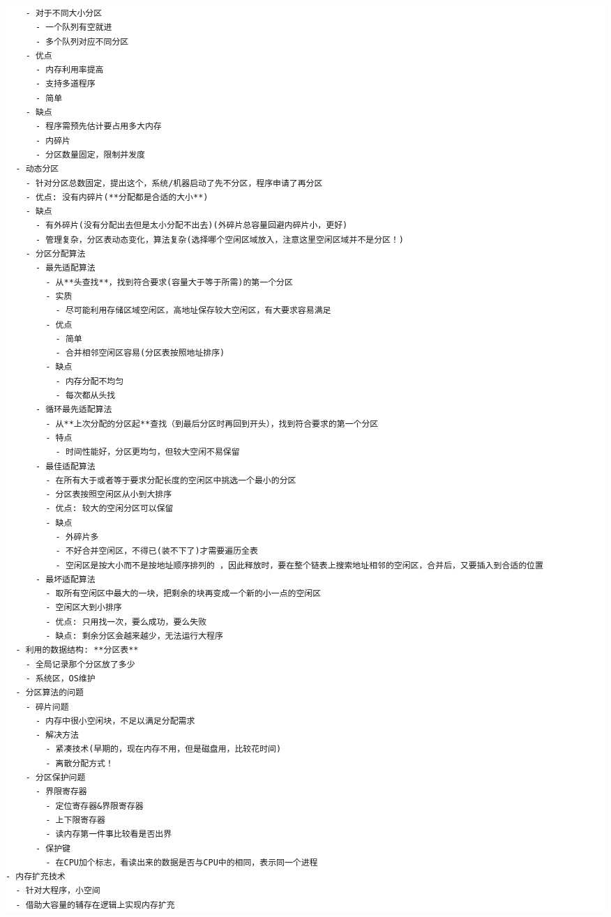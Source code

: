         - 对于不同大小分区
          - 一个队列有空就进
          - 多个队列对应不同分区
        - 优点
          - 内存利用率提高
          - 支持多道程序
          - 简单
        - 缺点
          - 程序需预先估计要占用多大内存
          - 内碎片
          - 分区数量固定，限制并发度
      - 动态分区
        - 针对分区总数固定，提出这个，系统/机器启动了先不分区，程序申请了再分区
        - 优点: 没有内碎片(**分配都是合适的大小**)
        - 缺点
          - 有外碎片(没有分配出去但是太小分配不出去)(外碎片总容量回避内碎片小，更好)
          - 管理复杂，分区表动态变化，算法复杂(选择哪个空闲区域放入，注意这里空闲区域并不是分区！)
        - 分区分配算法
          - 最先适配算法
            - 从**头查找**，找到符合要求(容量大于等于所需)的第一个分区
            - 实质
              - 尽可能利用存储区域空闲区，高地址保存较大空闲区，有大要求容易满足
            - 优点
              - 简单
              - 合并相邻空闲区容易(分区表按照地址排序)
            - 缺点
              - 内存分配不均匀
              - 每次都从头找
          - 循环最先适配算法
            - 从**上次分配的分区起**查找（到最后分区时再回到开头），找到符合要求的第一个分区
            - 特点
              - 时间性能好，分区更均匀，但较大空闲不易保留
          - 最佳适配算法
            - 在所有大于或者等于要求分配长度的空闲区中挑选一个最小的分区
            - 分区表按照空闲区从小到大排序
            - 优点: 较大的空闲分区可以保留
            - 缺点
              - 外碎片多
              - 不好合并空闲区，不得已(装不下了)才需要遍历全表
              - 空闲区是按大小而不是按地址顺序排列的 ，因此释放时，要在整个链表上搜索地址相邻的空闲区，合并后，又要插入到合适的位置
          - 最坏适配算法
            - 取所有空闲区中最大的一块，把剩余的块再变成一个新的小一点的空闲区
            - 空闲区大到小排序
            - 优点: 只用找一次，要么成功，要么失败
            - 缺点: 剩余分区会越来越少，无法运行大程序
      - 利用的数据结构: **分区表**
        - 全局记录那个分区放了多少
        - 系统区，OS维护
      - 分区算法的问题
        - 碎片问题
          - 内存中很小空闲块，不足以满足分配需求
          - 解决方法
            - 紧凑技术(早期的，现在内存不用，但是磁盘用，比较花时间)
            - 离散分配方式！
        - 分区保护问题
          - 界限寄存器
            - 定位寄存器&界限寄存器
            - 上下限寄存器
            - 读内存第一件事比较看是否出界
          - 保护键
            - 在CPU加个标志，看读出来的数据是否与CPU中的相同，表示同一个进程
    - 内存扩充技术
      - 针对大程序，小空间
      - 借助大容量的辅存在逻辑上实现内存扩充